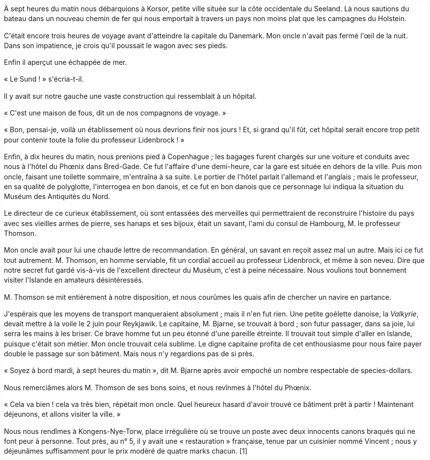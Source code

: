 À sept heures du matin nous débarquions à Korsor, petite ville située sur la côte occidentale du Seeland. Là nous sautions du bateau dans un nouveau chemin de fer qui nous emportait à travers un pays non moins plat que les campagnes du Holstein.

C'était encore trois heures de voyage avant d'atteindre la capitale du Danemark. Mon oncle n'avait pas fermé l'œil de la nuit. Dans son impatience, je crois qu'il poussait le wagon avec ses pieds.

Enfin il aperçut une échappée de mer.

« Le Sund ! » s'écria-t-il.

Il y avait sur notre gauche une vaste construction qui ressemblait à un hôpital.

« C'est une maison de fous, dit un de nos compagnons de voyage. »

« Bon, pensai-je, voilà un établissement où nous devrions finir nos jours ! Et, si grand qu'il fût, cet hôpital serait encore trop petit pour contenir toute la folie du professeur Lidenbrock ! »

Enfin, à dix heures du matin, nous prenions pied à Copenhague ; les bagages furent chargés sur une voiture et conduits avec nous à l'hôtel du Phœnix dans Bred-Gade. Ce fut l'affaire d'une demi-heure, car la gare est située en dehors de la ville. Puis mon oncle, faisant une toilette sommaire, m'entraîna à sa suite. Le portier de l'hôtel parlait l'allemand et l'anglais ; mais le professeur, en sa qualité de polyglotte, l'interrogea en bon danois, et ce fut en bon danois que ce personnage lui indiqua la situation du Muséum des Antiquités du Nord.

Le directeur de ce curieux établissement, où sont entassées des merveilles qui permettraient de reconstruire l'histoire du pays avec ses vieilles armes de pierre, ses hanaps et ses bijoux, était un savant, l'ami du consul de Hambourg, M. le professeur Thomson.

Mon oncle avait pour lui une chaude lettre de recommandation. En général, un savant en reçoit assez mal un autre. Mais ici ce fut tout autrement. M. Thomson, en homme serviable, fit un cordial accueil au professeur Lidenbrock, et même à son neveu. Dire que notre secret fut gardé vis-à-vis de l'excellent directeur du Muséum, c'est à peine nécessaire. Nous voulions tout bonnement visiter l'Islande en amateurs désintéressés.

M. Thomson se mit entièrement à notre disposition, et nous courûmes les quais afin de chercher un navire en partance.

J'espérais que les moyens de transport manqueraient absolument ; mais il n'en fut rien. Une petite goélette danoise, la *Valkyrie*, devait mettre à la voile le 2 juin pour Reykjawik. Le capitaine, M. Bjarne, se trouvait à bord ; son futur passager, dans sa joie, lui serra les mains à les briser. Ce brave homme fut un peu étonné d'une pareille étreinte. Il trouvait tout simple d'aller en Islande, puisque c'était son métier. Mon oncle trouvait cela sublime. Le digne capitaine profita de cet enthousiasme pour nous faire payer double le passage sur son bâtiment. Mais nous n'y regardions pas de si près.

« Soyez à bord mardi, à sept heures du matin », dit M. Bjarne après avoir empoché un nombre respectable de species-dollars.

Nous remerciâmes alors M. Thomson de ses bons soins, et nous revînmes à l'hôtel du Phœnix.

« Cela va bien ! cela va très bien, répétait mon oncle. Quel heureux hasard d'avoir trouvé ce bâtiment prêt à partir ! Maintenant déjeunons, et allons visiter la ville. »

Nous nous rendîmes à Kongens-Nye-Torw, place irrégulière où se trouve un poste avec deux innocents canons braqués qui ne font peur à personne. Tout près, au n° 5, il y avait une « restauration » française, tenue par un cuisinier nommé Vincent ; nous y déjeunâmes suffisamment pour le prix modéré de quatre marks chacun. [1]
